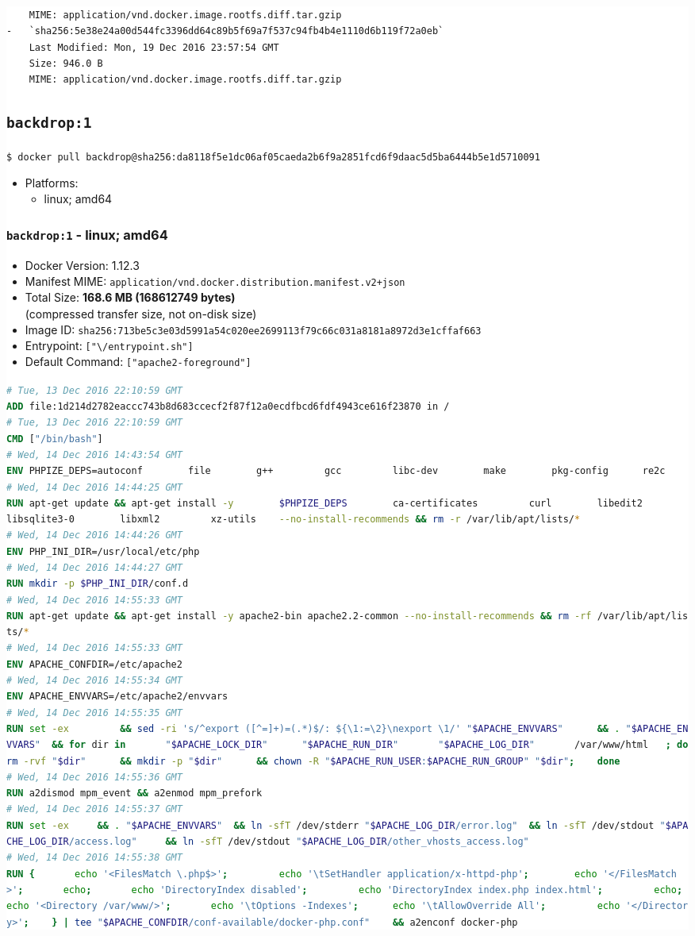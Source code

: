 		MIME: application/vnd.docker.image.rootfs.diff.tar.gzip
	-	`sha256:5e38e24a00d544fc3396dd64c89b5f69a7f537c94fb4b4e1110d6b119f72a0eb`  
		Last Modified: Mon, 19 Dec 2016 23:57:54 GMT  
		Size: 946.0 B  
		MIME: application/vnd.docker.image.rootfs.diff.tar.gzip

## `backdrop:1`

```console
$ docker pull backdrop@sha256:da8118f5e1dc06af05caeda2b6f9a2851fcd6f9daac5d5ba6444b5e1d5710091
```

-	Platforms:
	-	linux; amd64

### `backdrop:1` - linux; amd64

-	Docker Version: 1.12.3
-	Manifest MIME: `application/vnd.docker.distribution.manifest.v2+json`
-	Total Size: **168.6 MB (168612749 bytes)**  
	(compressed transfer size, not on-disk size)
-	Image ID: `sha256:713be5c3e03d5991a54c020ee2699113f79c66c031a8181a8972d3e1cffaf663`
-	Entrypoint: `["\/entrypoint.sh"]`
-	Default Command: `["apache2-foreground"]`

```dockerfile
# Tue, 13 Dec 2016 22:10:59 GMT
ADD file:1d214d2782eaccc743b8d683ccecf2f87f12a0ecdfbcd6fdf4943ce616f23870 in / 
# Tue, 13 Dec 2016 22:10:59 GMT
CMD ["/bin/bash"]
# Wed, 14 Dec 2016 14:43:54 GMT
ENV PHPIZE_DEPS=autoconf 		file 		g++ 		gcc 		libc-dev 		make 		pkg-config 		re2c
# Wed, 14 Dec 2016 14:44:25 GMT
RUN apt-get update && apt-get install -y 		$PHPIZE_DEPS 		ca-certificates 		curl 		libedit2 		libsqlite3-0 		libxml2 		xz-utils 	--no-install-recommends && rm -r /var/lib/apt/lists/*
# Wed, 14 Dec 2016 14:44:26 GMT
ENV PHP_INI_DIR=/usr/local/etc/php
# Wed, 14 Dec 2016 14:44:27 GMT
RUN mkdir -p $PHP_INI_DIR/conf.d
# Wed, 14 Dec 2016 14:55:33 GMT
RUN apt-get update && apt-get install -y apache2-bin apache2.2-common --no-install-recommends && rm -rf /var/lib/apt/lists/*
# Wed, 14 Dec 2016 14:55:33 GMT
ENV APACHE_CONFDIR=/etc/apache2
# Wed, 14 Dec 2016 14:55:34 GMT
ENV APACHE_ENVVARS=/etc/apache2/envvars
# Wed, 14 Dec 2016 14:55:35 GMT
RUN set -ex 		&& sed -ri 's/^export ([^=]+)=(.*)$/: ${\1:=\2}\nexport \1/' "$APACHE_ENVVARS" 		&& . "$APACHE_ENVVARS" 	&& for dir in 		"$APACHE_LOCK_DIR" 		"$APACHE_RUN_DIR" 		"$APACHE_LOG_DIR" 		/var/www/html 	; do 		rm -rvf "$dir" 		&& mkdir -p "$dir" 		&& chown -R "$APACHE_RUN_USER:$APACHE_RUN_GROUP" "$dir"; 	done
# Wed, 14 Dec 2016 14:55:36 GMT
RUN a2dismod mpm_event && a2enmod mpm_prefork
# Wed, 14 Dec 2016 14:55:37 GMT
RUN set -ex 	&& . "$APACHE_ENVVARS" 	&& ln -sfT /dev/stderr "$APACHE_LOG_DIR/error.log" 	&& ln -sfT /dev/stdout "$APACHE_LOG_DIR/access.log" 	&& ln -sfT /dev/stdout "$APACHE_LOG_DIR/other_vhosts_access.log"
# Wed, 14 Dec 2016 14:55:38 GMT
RUN { 		echo '<FilesMatch \.php$>'; 		echo '\tSetHandler application/x-httpd-php'; 		echo '</FilesMatch>'; 		echo; 		echo 'DirectoryIndex disabled'; 		echo 'DirectoryIndex index.php index.html'; 		echo; 		echo '<Directory /var/www/>'; 		echo '\tOptions -Indexes'; 		echo '\tAllowOverride All'; 		echo '</Directory>'; 	} | tee "$APACHE_CONFDIR/conf-available/docker-php.conf" 	&& a2enconf docker-php
```